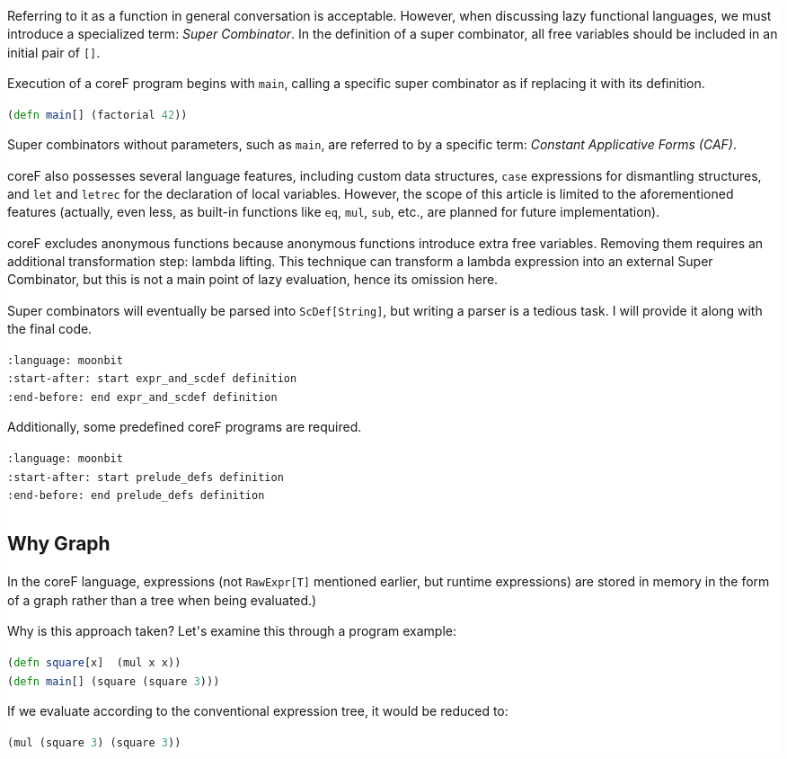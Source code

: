 Referring to it as a function in general conversation is acceptable. However, when discussing lazy functional languages, we must introduce a specialized term: _Super Combinator_. In the definition of a super combinator, all free variables should be included in an initial pair of `[]`.

Execution of a coreF program begins with `main`, calling a specific super combinator as if replacing it with its definition.

```clojure
(defn main[] (factorial 42))
```

Super combinators without parameters, such as `main`, are referred to by a specific term: _Constant Applicative Forms (CAF)_.

coreF also possesses several language features, including custom data structures, `case` expressions for dismantling structures, and `let` and `letrec` for the declaration of local variables. However, the scope of this article is limited to the aforementioned features (actually, even less, as built-in functions like `eq`, `mul`, `sub`, etc., are planned for future implementation).

coreF excludes anonymous functions because anonymous functions introduce extra free variables. Removing them requires an additional transformation step: lambda lifting. This technique can transform a lambda expression into an external Super Combinator, but this is not a main point of lazy evaluation, hence its omission here.

Super combinators will eventually be parsed into `ScDef[String]`, but writing a parser is a tedious task. I will provide it along with the final code.

```{literalinclude} /sources/gmachine/src/part1/ast.mbt
:language: moonbit
:start-after: start expr_and_scdef definition
:end-before: end expr_and_scdef definition
```

Additionally, some predefined coreF programs are required.

```{literalinclude} /sources/gmachine/src/part1/ast.mbt
:language: moonbit
:start-after: start prelude_defs definition
:end-before: end prelude_defs definition
```

## Why Graph

In the coreF language, expressions (not `RawExpr[T]` mentioned earlier, but runtime expressions) are stored in memory in the form of a graph rather than a tree when being evaluated.)

Why is this approach taken? Let's examine this through a program example:

```clojure
(defn square[x]  (mul x x))
(defn main[] (square (square 3)))
```

If we evaluate according to the conventional expression tree, it would be reduced to:

```clojure
(mul (square 3) (square 3))
```
